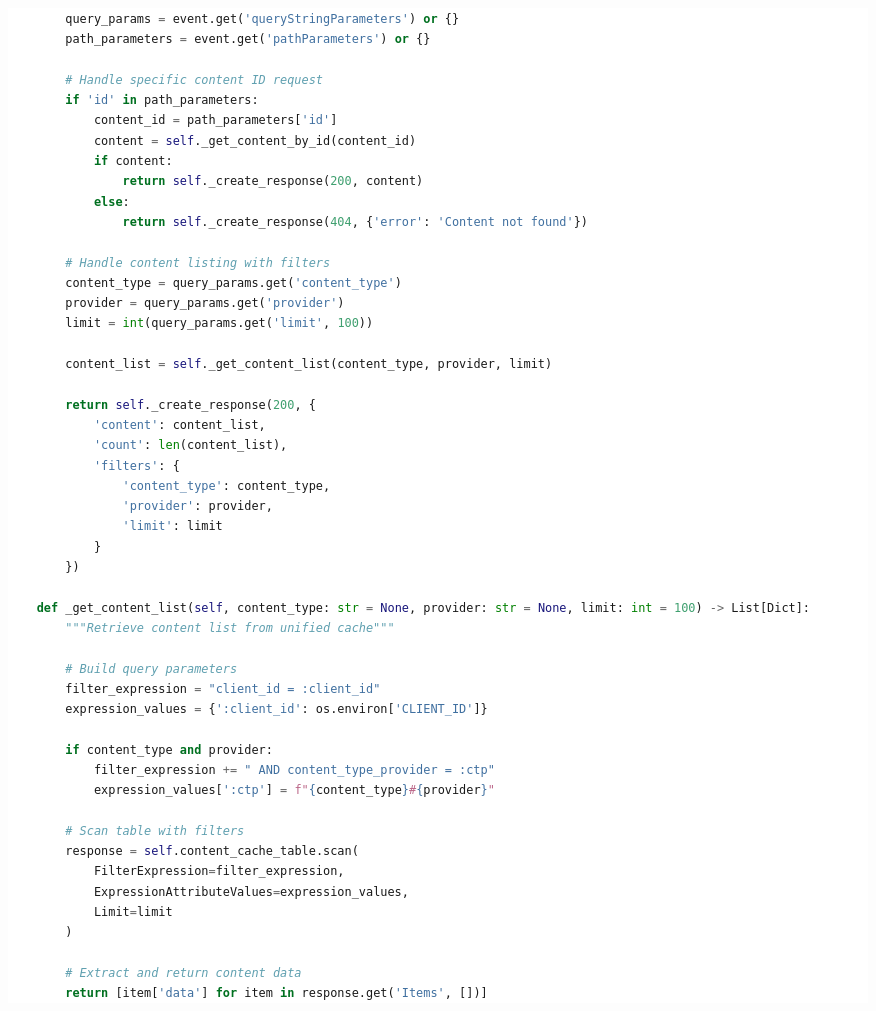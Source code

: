 ```python
        query_params = event.get('queryStringParameters') or {}
        path_parameters = event.get('pathParameters') or {}

        # Handle specific content ID request
        if 'id' in path_parameters:
            content_id = path_parameters['id']
            content = self._get_content_by_id(content_id)
            if content:
                return self._create_response(200, content)
            else:
                return self._create_response(404, {'error': 'Content not found'})

        # Handle content listing with filters
        content_type = query_params.get('content_type')
        provider = query_params.get('provider')
        limit = int(query_params.get('limit', 100))

        content_list = self._get_content_list(content_type, provider, limit)

        return self._create_response(200, {
            'content': content_list,
            'count': len(content_list),
            'filters': {
                'content_type': content_type,
                'provider': provider,
                'limit': limit
            }
        })

    def _get_content_list(self, content_type: str = None, provider: str = None, limit: int = 100) -> List[Dict]:
        """Retrieve content list from unified cache"""

        # Build query parameters
        filter_expression = "client_id = :client_id"
        expression_values = {':client_id': os.environ['CLIENT_ID']}

        if content_type and provider:
            filter_expression += " AND content_type_provider = :ctp"
            expression_values[':ctp'] = f"{content_type}#{provider}"

        # Scan table with filters
        response = self.content_cache_table.scan(
            FilterExpression=filter_expression,
            ExpressionAttributeValues=expression_values,
            Limit=limit
        )

        # Extract and return content data
        return [item['data'] for item in response.get('Items', [])]
```
